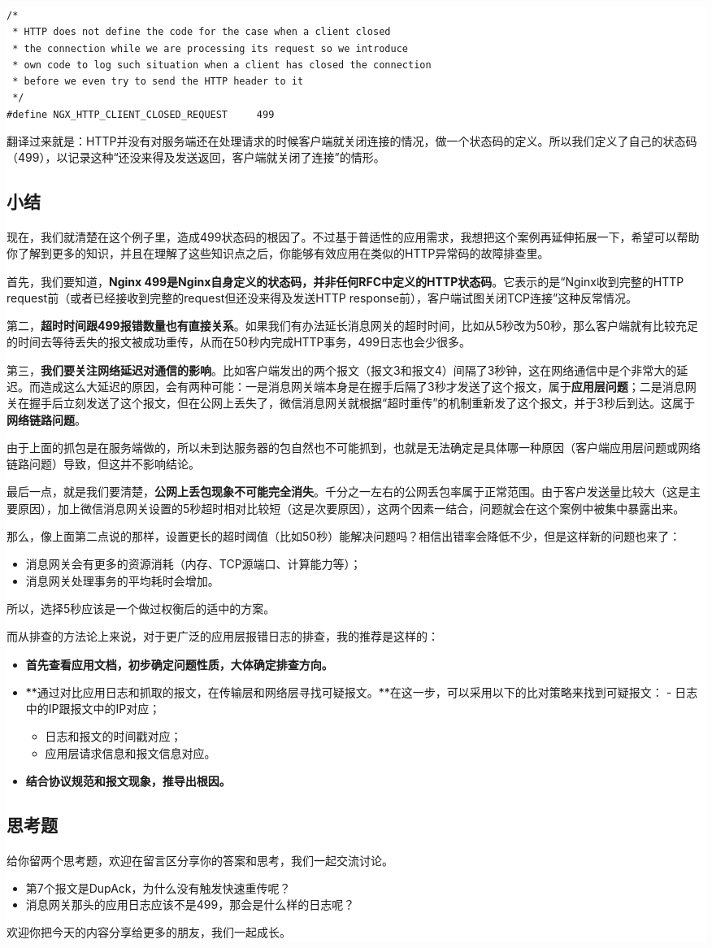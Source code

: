 ```
/*
 * HTTP does not define the code for the case when a client closed
 * the connection while we are processing its request so we introduce
 * own code to log such situation when a client has closed the connection
 * before we even try to send the HTTP header to it
 */
#define NGX_HTTP_CLIENT_CLOSED_REQUEST     499
```

翻译过来就是：HTTP并没有对服务端还在处理请求的时候客户端就关闭连接的情况，做一个状态码的定义。所以我们定义了自己的状态码（499），以记录这种“还没来得及发送返回，客户端就关闭了连接”的情形。

## 小结

现在，我们就清楚在这个例子里，造成499状态码的根因了。不过基于普适性的应用需求，我想把这个案例再延伸拓展一下，希望可以帮助你了解到更多的知识，并且在理解了这些知识点之后，你能够有效应用在类似的HTTP异常码的故障排查里。

首先，我们要知道，**Nginx 499是Nginx自身定义的状态码，并非任何RFC中定义的HTTP状态码**。它表示的是“Nginx收到完整的HTTP request前（或者已经接收到完整的request但还没来得及发送HTTP response前），客户端试图关闭TCP连接”这种反常情况。

第二，**超时时间跟499报错数量也有直接关系**。如果我们有办法延长消息网关的超时时间，比如从5秒改为50秒，那么客户端就有比较充足的时间去等待丢失的报文被成功重传，从而在50秒内完成HTTP事务，499日志也会少很多。

第三，**我们要关注网络延迟对通信的影响**。比如客户端发出的两个报文（报文3和报文4）间隔了3秒钟，这在网络通信中是个非常大的延迟。而造成这么大延迟的原因，会有两种可能：一是消息网关端本身是在握手后隔了3秒才发送了这个报文，属于**应用层问题**；二是消息网关在握手后立刻发送了这个报文，但在公网上丢失了，微信消息网关就根据“超时重传”的机制重新发了这个报文，并于3秒后到达。这属于**网络链路问题**。

由于上面的抓包是在服务端做的，所以未到达服务器的包自然也不可能抓到，也就是无法确定是具体哪一种原因（客户端应用层问题或网络链路问题）导致，但这并不影响结论。

最后一点，就是我们要清楚，**公网上丢包现象不可能完全消失**。千分之一左右的公网丢包率属于正常范围。由于客户发送量比较大（这是主要原因），加上微信消息网关设置的5秒超时相对比较短（这是次要原因），这两个因素一结合，问题就会在这个案例中被集中暴露出来。

那么，像上面第二点说的那样，设置更长的超时阈值（比如50秒）能解决问题吗？相信出错率会降低不少，但是这样新的问题也来了：

- 消息网关会有更多的资源消耗（内存、TCP源端口、计算能力等）；
- 消息网关处理事务的平均耗时会增加。



所以，选择5秒应该是一个做过权衡后的适中的方案。

而从排查的方法论上来说，对于更广泛的应用层报错日志的排查，我的推荐是这样的：

- **首先查看应用文档，初步确定问题性质，大体确定排查方向。**
- **通过对比应用日志和抓取的报文，在传输层和网络层寻找可疑报文。**在这一步，可以采用以下的比对策略来找到可疑报文： - 日志中的IP跟报文中的IP对应；
    - 日志和报文的时间戳对应；
    - 应用层请求信息和报文信息对应。

    <!-- -->

- **结合协议规范和报文现象，推导出根因。**



## **思考题**

给你留两个思考题，欢迎在留言区分享你的答案和思考，我们一起交流讨论。

- 第7个报文是DupAck，为什么没有触发快速重传呢？
- 消息网关那头的应用日志应该不是499，那会是什么样的日志呢？



欢迎你把今天的内容分享给更多的朋友，我们一起成长。


